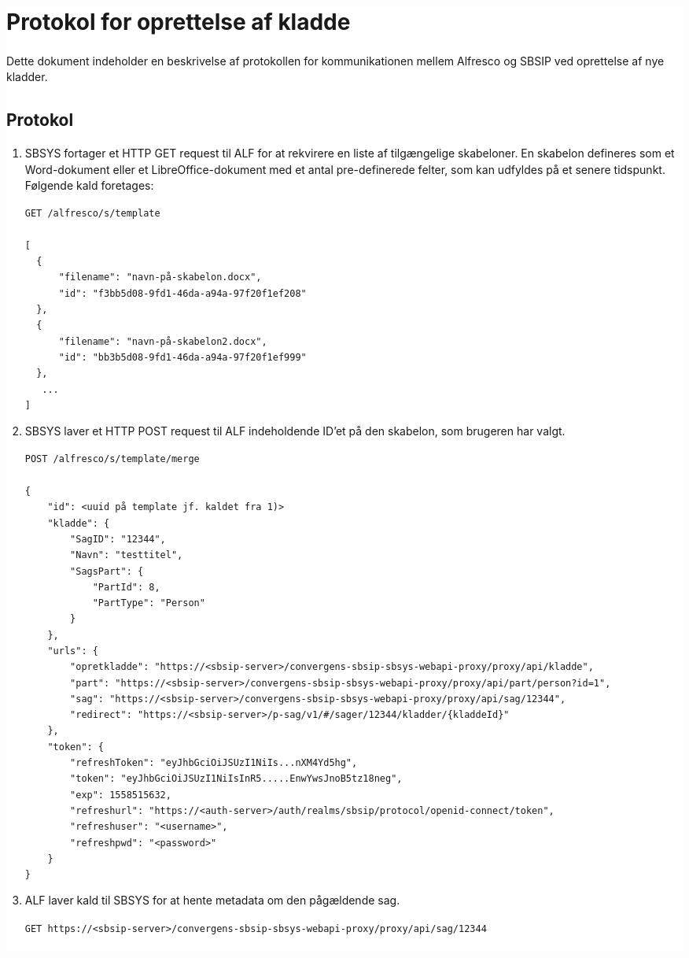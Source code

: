 # Protokol for oprettelse af kladde

Dette dokument indeholder en beskrivelse af protokollen for kommunikationen mellem 
Alfresco og SBSIP ved oprettelse af nye kladder.

## Protokol

1.  SBSYS fortager et HTTP GET request til ALF for at rekvirere en liste af tilgængelige skabeloner. 
    En skabelon defineres som et Word-dokument eller et LibreOffice-dokument med et antal 
    pre-definerede felter, som kan udfyldes på et senere tidspunkt. Følgende kald foretages:
    ```
    GET /alfresco/s/template
    
    [
      {
          "filename": "navn-på-skabelon.docx",
          "id": "f3bb5d08-9fd1-46da-a94a-97f20f1ef208"
      },
      {
          "filename": "navn-på-skabelon2.docx",
          "id": "bb3b5d08-9fd1-46da-a94a-97f20f1ef999"
      },
       ...
    ]
    ```
2.  SBSYS laver et HTTP POST request til ALF indeholdende ID’et på den skabelon, som brugeren har valgt.
    ```
    POST /alfresco/s/template/merge
    
    {
        "id": <uuid på template jf. kaldet fra 1)>
        "kladde": {
            "SagID": "12344",
            "Navn": "testtitel",
            "SagsPart": {
                "PartId": 8,
                "PartType": "Person" 
            }
        },
        "urls": {
            "opretkladde": "https://<sbsip-server>/convergens-sbsip-sbsys-webapi-proxy/proxy/api/kladde",
            "part": "https://<sbsip-server>/convergens-sbsip-sbsys-webapi-proxy/proxy/api/part/person?id=1",
            "sag": "https://<sbsip-server>/convergens-sbsip-sbsys-webapi-proxy/proxy/api/sag/12344",
            "redirect": "https://<sbsip-server>/p-sag/v1/#/sager/12344/kladder/{kladdeId}"
        },
        "token": {
            "refreshToken": "eyJhbGciOiJSUzI1NiIs...nXM4Yd5hg",
            "token": "eyJhbGciOiJSUzI1NiIsInR5.....EnwYwsJnoB5tz18neg",
            "exp": 1558515632,
            "refreshurl": "https://<auth-server>/auth/realms/sbsip/protocol/openid-connect/token",
            "refreshuser": "<username>",
            "refreshpwd": "<password>"
        }
    }
    ```
3.  ALF laver kald til SBSYS for at hente metadata om den pågældende sag.
    ```
    GET https://<sbsip-server>/convergens-sbsip-sbsys-webapi-proxy/proxy/api/sag/12344
    